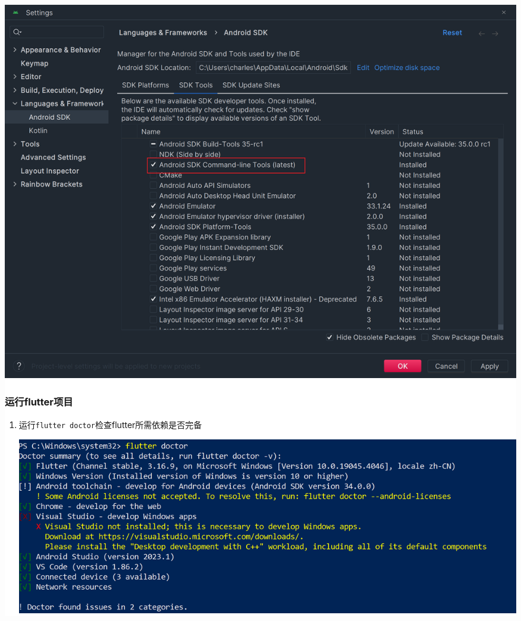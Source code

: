    ![image-20240223171356398](../../image/image-20240223171356398.png)

   

   ### 运行flutter项目

   1. 运行`flutter doctor`检查flutter所需依赖是否完备

      ![image-20240223171807951](../../image/image-20240223171807951.png)
